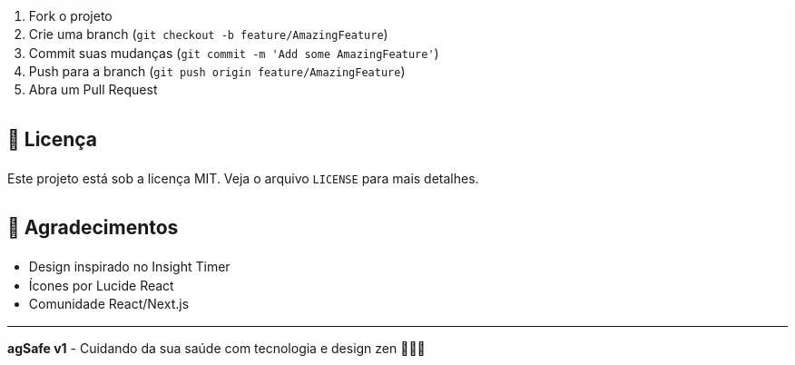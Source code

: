 1. Fork o projeto
2. Crie uma branch (`git checkout -b feature/AmazingFeature`)
3. Commit suas mudanças (`git commit -m 'Add some AmazingFeature'`)
4. Push para a branch (`git push origin feature/AmazingFeature`)
5. Abra um Pull Request

## 📄 Licença

Este projeto está sob a licença MIT. Veja o arquivo `LICENSE` para mais detalhes.

## 🙏 Agradecimentos

- Design inspirado no Insight Timer
- Ícones por Lucide React
- Comunidade React/Next.js

---

**agSafe v1** - Cuidando da sua saúde com tecnologia e design zen 🧘‍♀️✨